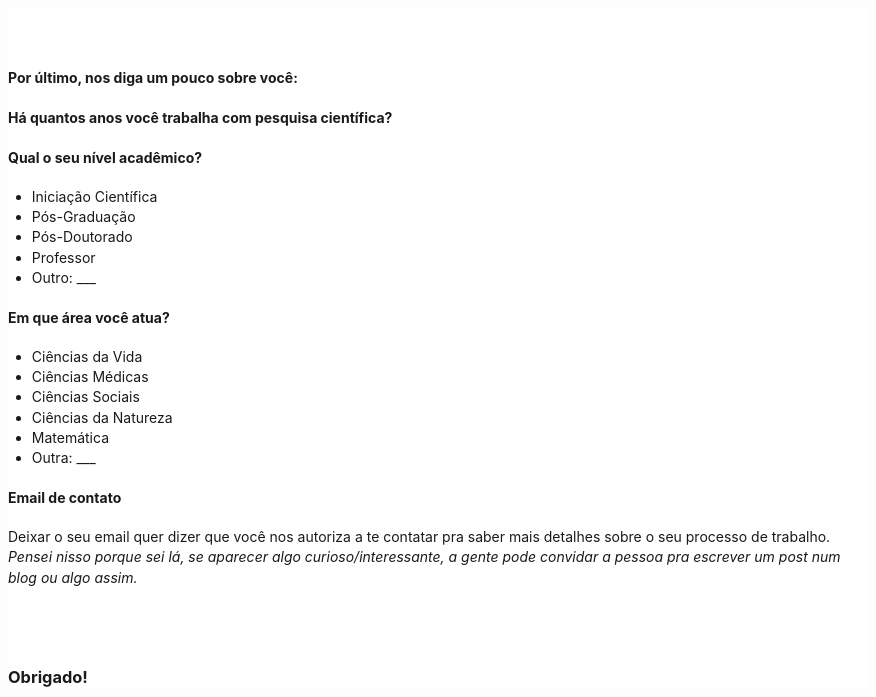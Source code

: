 <br>
<br>

#### Por último, nos diga um pouco sobre você:

#### Há quantos anos você trabalha com pesquisa científica?

#### Qual o seu nível acadêmico?

- Iniciação Científica
- Pós-Graduação
- Pós-Doutorado
- Professor
- Outro: ___

#### Em que área você atua?

- Ciências da Vida
- Ciências Médicas
- Ciências Sociais
- Ciências da Natureza
- Matemática
- Outra: ___

#### Email de contato
Deixar o seu email quer dizer que você nos autoriza a te contatar pra saber mais detalhes sobre o seu processo de trabalho.
*Pensei nisso porque sei lá, se aparecer algo curioso/interessante, a gente pode convidar a pessoa pra escrever um post num blog ou algo assim.*

<br>
<br>

### Obrigado!